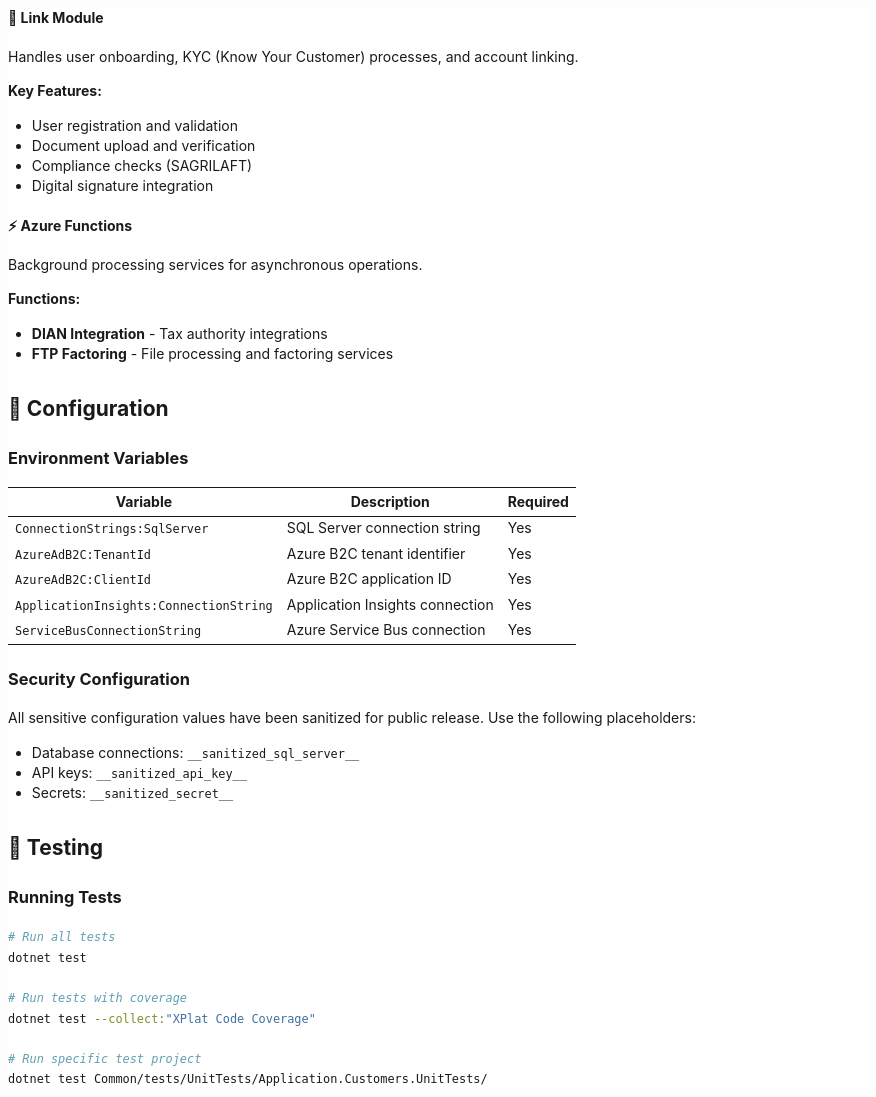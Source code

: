 #### 🔗 Link Module  
Handles user onboarding, KYC (Know Your Customer) processes, and account linking.

**Key Features:**
- User registration and validation
- Document upload and verification
- Compliance checks (SAGRILAFT)
- Digital signature integration

#### ⚡ Azure Functions
Background processing services for asynchronous operations.

**Functions:**
- **DIAN Integration** - Tax authority integrations
- **FTP Factoring** - File processing and factoring services

## 🔧 Configuration

### Environment Variables

| Variable | Description | Required |
|----------|-------------|----------|
| `ConnectionStrings:SqlServer` | SQL Server connection string | Yes |
| `AzureAdB2C:TenantId` | Azure B2C tenant identifier | Yes |
| `AzureAdB2C:ClientId` | Azure B2C application ID | Yes |
| `ApplicationInsights:ConnectionString` | Application Insights connection | Yes |
| `ServiceBusConnectionString` | Azure Service Bus connection | Yes |

### Security Configuration

All sensitive configuration values have been sanitized for public release. Use the following placeholders:

- Database connections: `__sanitized_sql_server__`
- API keys: `__sanitized_api_key__`
- Secrets: `__sanitized_secret__`

## 🧪 Testing

### Running Tests

```bash
# Run all tests
dotnet test

# Run tests with coverage
dotnet test --collect:"XPlat Code Coverage"

# Run specific test project
dotnet test Common/tests/UnitTests/Application.Customers.UnitTests/
```
